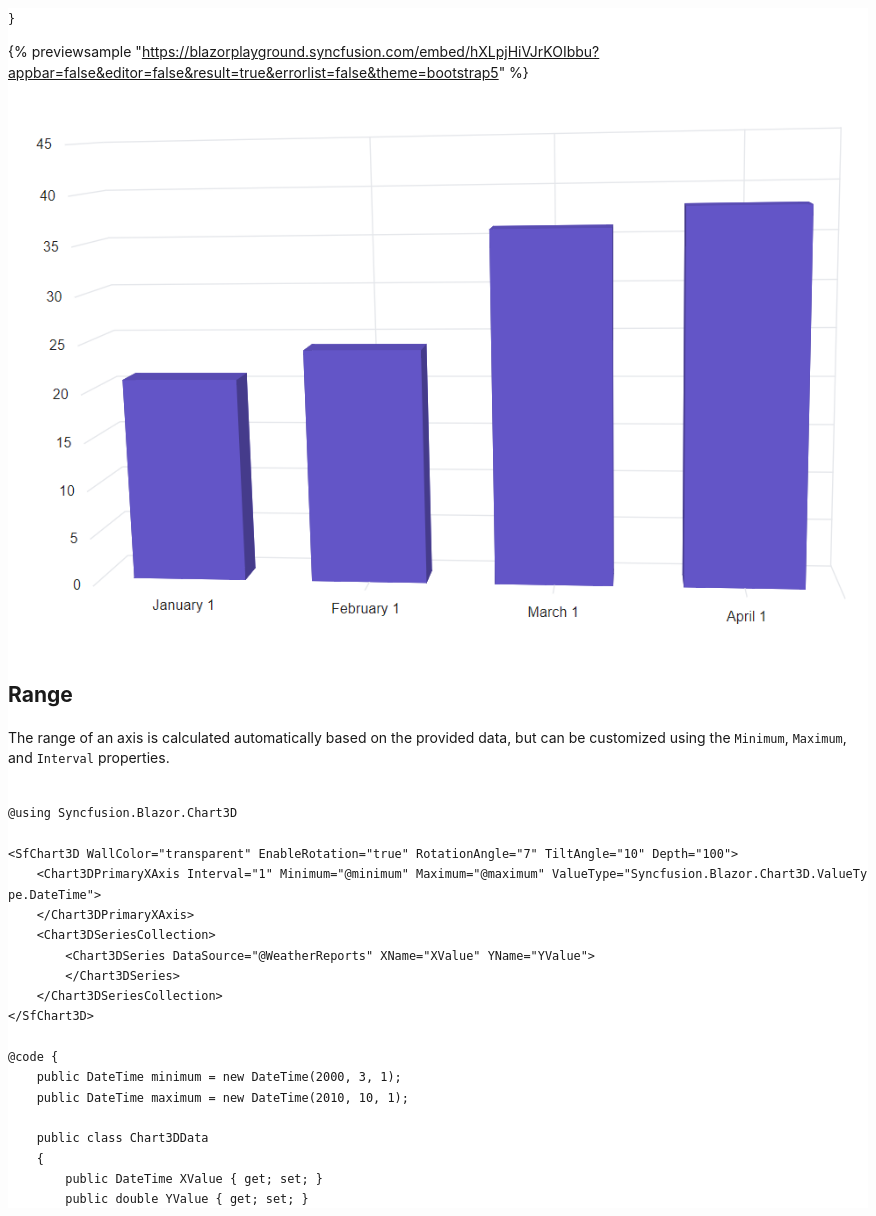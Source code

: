 ```cshtml
}

```
{% previewsample "https://blazorplayground.syncfusion.com/embed/hXLpjHiVJrKOIbbu?appbar=false&editor=false&result=true&errorlist=false&theme=bootstrap5" %}

![Blazor Column 3D Chart with DateTime Axis](images/datetime/blazor-column-chart-with-datetime-axis.png)

## Range

The range of an axis is calculated automatically based on the provided data, but can be customized using the `Minimum`, `Maximum`, and `Interval` properties.

```cshtml

@using Syncfusion.Blazor.Chart3D

<SfChart3D WallColor="transparent" EnableRotation="true" RotationAngle="7" TiltAngle="10" Depth="100">
    <Chart3DPrimaryXAxis Interval="1" Minimum="@minimum" Maximum="@maximum" ValueType="Syncfusion.Blazor.Chart3D.ValueType.DateTime">
    </Chart3DPrimaryXAxis>
    <Chart3DSeriesCollection>
        <Chart3DSeries DataSource="@WeatherReports" XName="XValue" YName="YValue">
        </Chart3DSeries>
    </Chart3DSeriesCollection>
</SfChart3D>

@code {
    public DateTime minimum = new DateTime(2000, 3, 1);
    public DateTime maximum = new DateTime(2010, 10, 1);

    public class Chart3DData
    {
        public DateTime XValue { get; set; }
        public double YValue { get; set; }
```